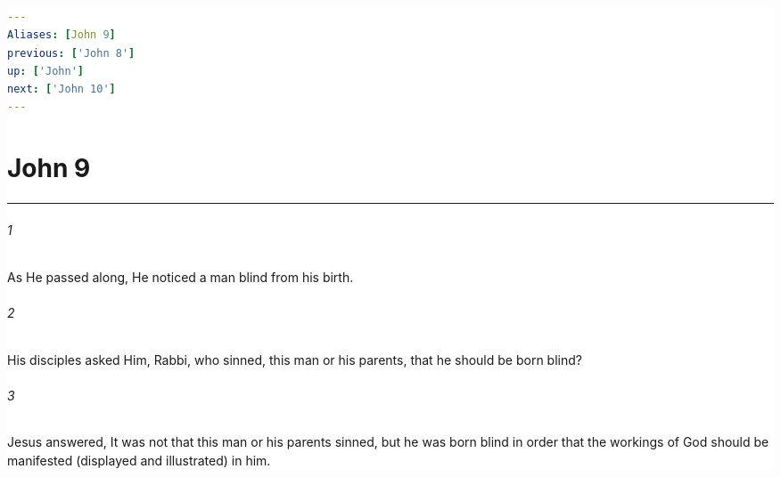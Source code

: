 ```yaml
---
Aliases: [John 9]
previous: ['John 8']
up: ['John']
next: ['John 10']
---
```

# John 9

***














###### 1 






As He passed along, He noticed a man blind from his birth. 













###### 2 






His disciples asked Him, Rabbi, who sinned, this man or his parents, that he should be born blind? 













###### 3 






Jesus answered, It was not that this man or his parents sinned, but he was born blind in order that the workings of God should be manifested (displayed and illustrated) in him. 
